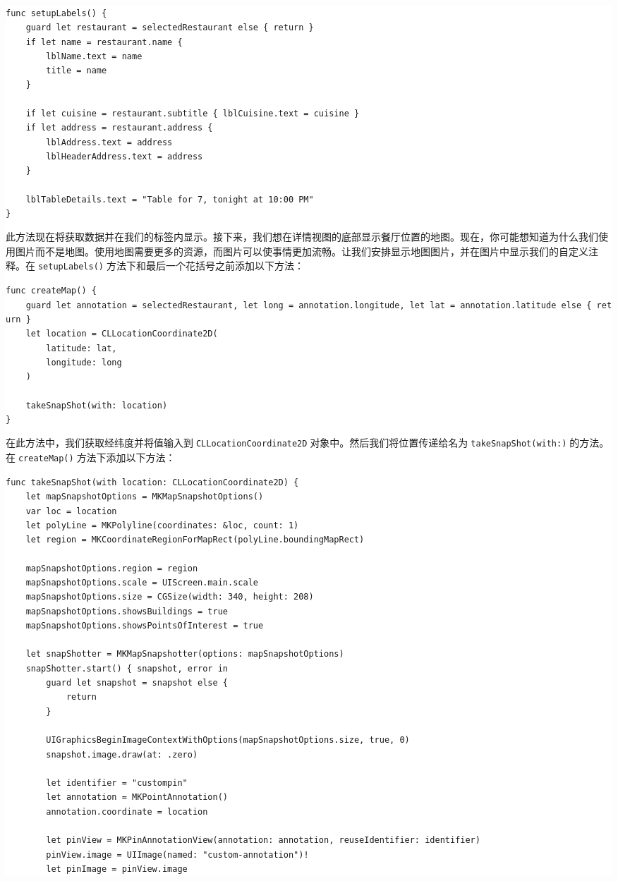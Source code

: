 ```
func setupLabels() {
    guard let restaurant = selectedRestaurant else { return }
    if let name = restaurant.name {
        lblName.text = name
        title = name
    }

    if let cuisine = restaurant.subtitle { lblCuisine.text = cuisine }
    if let address = restaurant.address {
        lblAddress.text = address
        lblHeaderAddress.text = address
    }

    lblTableDetails.text = "Table for 7, tonight at 10:00 PM"
}
```

此方法现在将获取数据并在我们的标签内显示。接下来，我们想在详情视图的底部显示餐厅位置的地图。现在，你可能想知道为什么我们使用图片而不是地图。使用地图需要更多的资源，而图片可以使事情更加流畅。让我们安排显示地图图片，并在图片中显示我们的自定义注释。在 `setupLabels()` 方法下和最后一个花括号之前添加以下方法：

```
func createMap() {
    guard let annotation = selectedRestaurant, let long = annotation.longitude, let lat = annotation.latitude else { return }
    let location = CLLocationCoordinate2D(
        latitude: lat,
        longitude: long
    )

    takeSnapShot(with: location)
}
```

在此方法中，我们获取经纬度并将值输入到 `CLLocationCoordinate2D` 对象中。然后我们将位置传递给名为 `takeSnapShot(with:)` 的方法。在 `createMap()` 方法下添加以下方法：

```
func takeSnapShot(with location: CLLocationCoordinate2D) {
    let mapSnapshotOptions = MKMapSnapshotOptions()
    var loc = location
    let polyLine = MKPolyline(coordinates: &loc, count: 1)
    let region = MKCoordinateRegionForMapRect(polyLine.boundingMapRect)

    mapSnapshotOptions.region = region
    mapSnapshotOptions.scale = UIScreen.main.scale
    mapSnapshotOptions.size = CGSize(width: 340, height: 208)
    mapSnapshotOptions.showsBuildings = true
    mapSnapshotOptions.showsPointsOfInterest = true

    let snapShotter = MKMapSnapshotter(options: mapSnapshotOptions)
    snapShotter.start() { snapshot, error in
        guard let snapshot = snapshot else {
            return
        }

        UIGraphicsBeginImageContextWithOptions(mapSnapshotOptions.size, true, 0)
        snapshot.image.draw(at: .zero)

        let identifier = "custompin"
        let annotation = MKPointAnnotation()
        annotation.coordinate = location

        let pinView = MKPinAnnotationView(annotation: annotation, reuseIdentifier: identifier)
        pinView.image = UIImage(named: "custom-annotation")!
        let pinImage = pinView.image
```